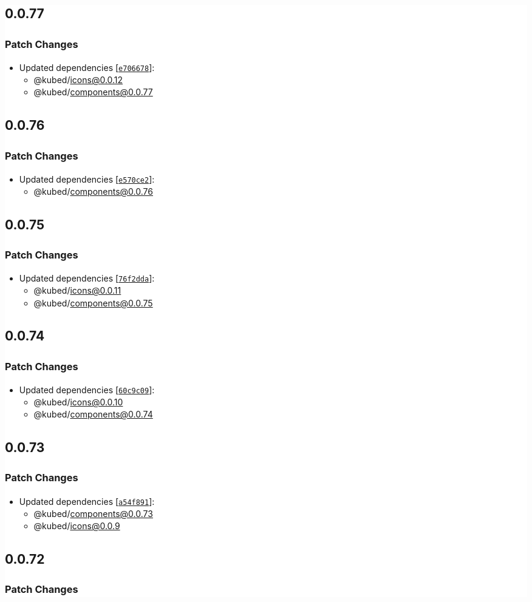 ## 0.0.77

### Patch Changes

- Updated dependencies [[`e706678`](https://github.com/kubesphere/kube-design/commit/e70667829e232d147722766577a48447c49de38a)]:
  - @kubed/icons@0.0.12
  - @kubed/components@0.0.77

## 0.0.76

### Patch Changes

- Updated dependencies [[`e570ce2`](https://github.com/kubesphere/kube-design/commit/e570ce22f9660df21d85f4703a7a81a610be3f42)]:
  - @kubed/components@0.0.76

## 0.0.75

### Patch Changes

- Updated dependencies [[`76f2dda`](https://github.com/kubesphere/kube-design/commit/76f2ddaffd0fdaec22ccee34c6bb0c0a4b6e56ec)]:
  - @kubed/icons@0.0.11
  - @kubed/components@0.0.75

## 0.0.74

### Patch Changes

- Updated dependencies [[`60c9c09`](https://github.com/kubesphere/kube-design/commit/60c9c098dc55da11d5d4d02f5fbee7c53864aaf2)]:
  - @kubed/icons@0.0.10
  - @kubed/components@0.0.74

## 0.0.73

### Patch Changes

- Updated dependencies [[`a54f891`](https://github.com/kubesphere/kube-design/commit/a54f8918053e2bc6955de8e9fc6f7e2b23eafbb8)]:
  - @kubed/components@0.0.73
  - @kubed/icons@0.0.9

## 0.0.72

### Patch Changes
